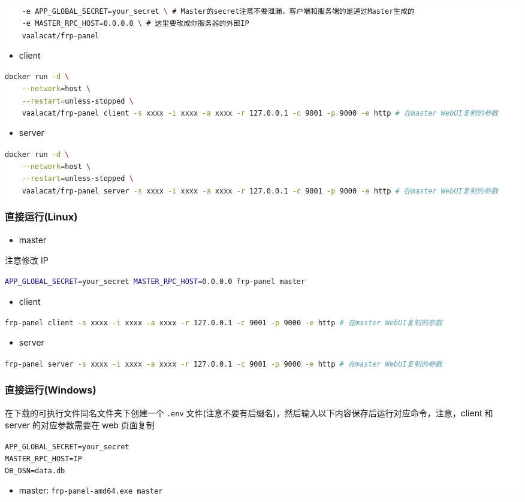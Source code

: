 ```bash
	-e APP_GLOBAL_SECRET=your_secret \ # Master的secret注意不要泄漏，客户端和服务端的是通过Master生成的
	-e MASTER_RPC_HOST=0.0.0.0 \ # 这里要改成你服务器的外部IP
	vaalacat/frp-panel
```

- client

```bash
docker run -d \
	--network=host \
	--restart=unless-stopped \
	vaalacat/frp-panel client -s xxxx -i xxxx -a xxxx -r 127.0.0.1 -c 9001 -p 9000 -e http # 在master WebUI复制的参数
```

- server

```bash
docker run -d \
	--network=host \
	--restart=unless-stopped \
	vaalacat/frp-panel server -s xxxx -i xxxx -a xxxx -r 127.0.0.1 -c 9001 -p 9000 -e http # 在master WebUI复制的参数
```

### 直接运行(Linux)

- master

注意修改 IP

```bash
APP_GLOBAL_SECRET=your_secret MASTER_RPC_HOST=0.0.0.0 frp-panel master
```

- client

```bash
frp-panel client -s xxxx -i xxxx -a xxxx -r 127.0.0.1 -c 9001 -p 9000 -e http # 在master WebUI复制的参数
```

- server

```bash
frp-panel server -s xxxx -i xxxx -a xxxx -r 127.0.0.1 -c 9001 -p 9000 -e http # 在master WebUI复制的参数
```

### 直接运行(Windows)

在下载的可执行文件同名文件夹下创建一个 `.env` 文件(注意不要有后缀名)，然后输入以下内容保存后运行对应命令，注意，client 和 server 的对应参数需要在 web 页面复制

```
APP_GLOBAL_SECRET=your_secret
MASTER_RPC_HOST=IP
DB_DSN=data.db
```

- master: `frp-panel-amd64.exe master`
